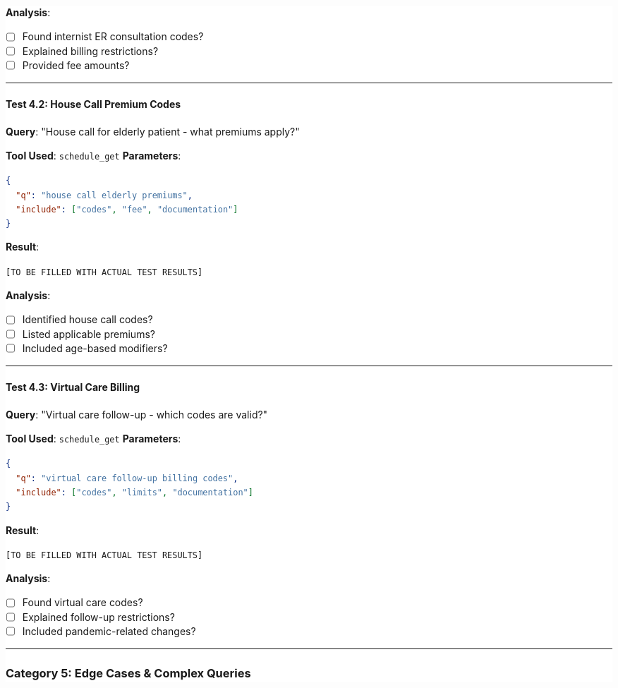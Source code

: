 **Analysis**:
- [ ] Found internist ER consultation codes?
- [ ] Explained billing restrictions?
- [ ] Provided fee amounts?

---

#### Test 4.2: House Call Premium Codes
**Query**: "House call for elderly patient - what premiums apply?"

**Tool Used**: `schedule_get`
**Parameters**:
```json
{
  "q": "house call elderly premiums",
  "include": ["codes", "fee", "documentation"]
}
```

**Result**:
```
[TO BE FILLED WITH ACTUAL TEST RESULTS]
```

**Analysis**:
- [ ] Identified house call codes?
- [ ] Listed applicable premiums?
- [ ] Included age-based modifiers?

---

#### Test 4.3: Virtual Care Billing
**Query**: "Virtual care follow-up - which codes are valid?"

**Tool Used**: `schedule_get`
**Parameters**:
```json
{
  "q": "virtual care follow-up billing codes",
  "include": ["codes", "limits", "documentation"]
}
```

**Result**:
```
[TO BE FILLED WITH ACTUAL TEST RESULTS]
```

**Analysis**:
- [ ] Found virtual care codes?
- [ ] Explained follow-up restrictions?
- [ ] Included pandemic-related changes?

---

### Category 5: Edge Cases & Complex Queries
